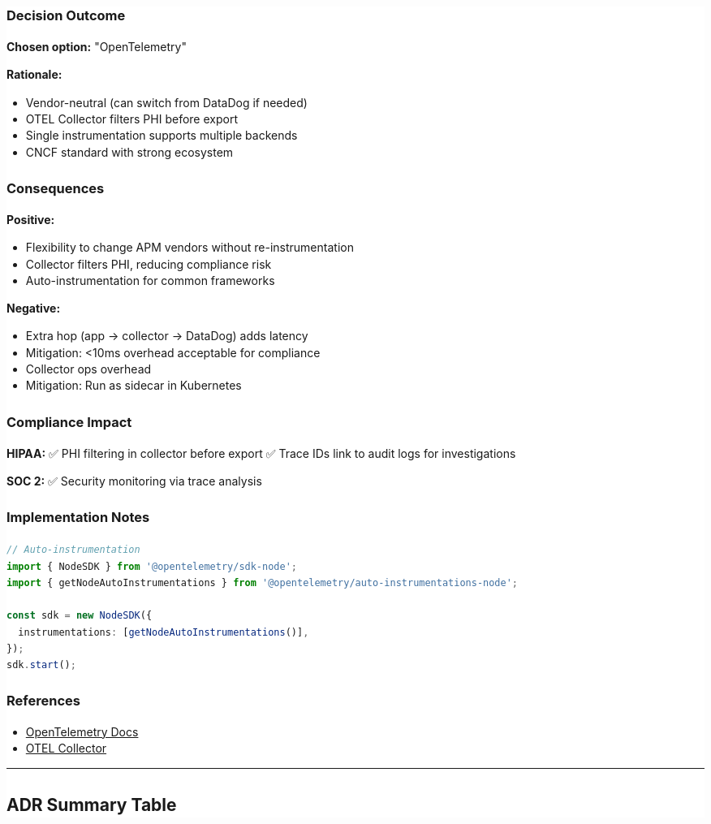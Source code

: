 ### Decision Outcome

**Chosen option:** "OpenTelemetry"

**Rationale:**
- Vendor-neutral (can switch from DataDog if needed)
- OTEL Collector filters PHI before export
- Single instrumentation supports multiple backends
- CNCF standard with strong ecosystem

### Consequences

**Positive:**
- Flexibility to change APM vendors without re-instrumentation
- Collector filters PHI, reducing compliance risk
- Auto-instrumentation for common frameworks

**Negative:**
- Extra hop (app → collector → DataDog) adds latency
- Mitigation: <10ms overhead acceptable for compliance
- Collector ops overhead
- Mitigation: Run as sidecar in Kubernetes

### Compliance Impact

**HIPAA:**
✅ PHI filtering in collector before export
✅ Trace IDs link to audit logs for investigations

**SOC 2:**
✅ Security monitoring via trace analysis

### Implementation Notes

```typescript
// Auto-instrumentation
import { NodeSDK } from '@opentelemetry/sdk-node';
import { getNodeAutoInstrumentations } from '@opentelemetry/auto-instrumentations-node';

const sdk = new NodeSDK({
  instrumentations: [getNodeAutoInstrumentations()],
});
sdk.start();
```

### References

- [OpenTelemetry Docs](https://opentelemetry.io/docs/)
- [OTEL Collector](https://opentelemetry.io/docs/collector/)

---

## ADR Summary Table
